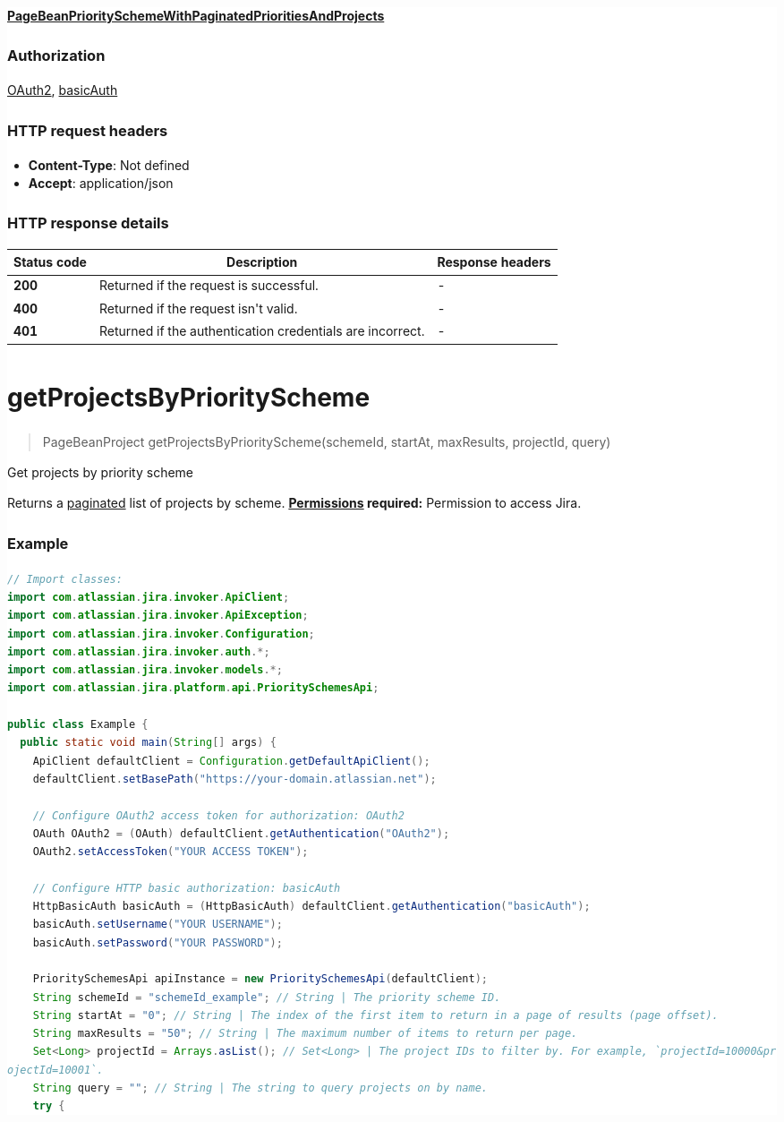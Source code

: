 [**PageBeanPrioritySchemeWithPaginatedPrioritiesAndProjects**](PageBeanPrioritySchemeWithPaginatedPrioritiesAndProjects.md)

### Authorization

[OAuth2](../README.md#OAuth2), [basicAuth](../README.md#basicAuth)

### HTTP request headers

 - **Content-Type**: Not defined
 - **Accept**: application/json

### HTTP response details
| Status code | Description | Response headers |
|-------------|-------------|------------------|
| **200** | Returned if the request is successful. |  -  |
| **400** | Returned if the request isn&#39;t valid. |  -  |
| **401** | Returned if the authentication credentials are incorrect. |  -  |

<a id="getProjectsByPriorityScheme"></a>
# **getProjectsByPriorityScheme**
> PageBeanProject getProjectsByPriorityScheme(schemeId, startAt, maxResults, projectId, query)

Get projects by priority scheme

Returns a [paginated](#pagination) list of projects by scheme.  **[Permissions](#permissions) required:** Permission to access Jira.

### Example
```java
// Import classes:
import com.atlassian.jira.invoker.ApiClient;
import com.atlassian.jira.invoker.ApiException;
import com.atlassian.jira.invoker.Configuration;
import com.atlassian.jira.invoker.auth.*;
import com.atlassian.jira.invoker.models.*;
import com.atlassian.jira.platform.api.PrioritySchemesApi;

public class Example {
  public static void main(String[] args) {
    ApiClient defaultClient = Configuration.getDefaultApiClient();
    defaultClient.setBasePath("https://your-domain.atlassian.net");
    
    // Configure OAuth2 access token for authorization: OAuth2
    OAuth OAuth2 = (OAuth) defaultClient.getAuthentication("OAuth2");
    OAuth2.setAccessToken("YOUR ACCESS TOKEN");

    // Configure HTTP basic authorization: basicAuth
    HttpBasicAuth basicAuth = (HttpBasicAuth) defaultClient.getAuthentication("basicAuth");
    basicAuth.setUsername("YOUR USERNAME");
    basicAuth.setPassword("YOUR PASSWORD");

    PrioritySchemesApi apiInstance = new PrioritySchemesApi(defaultClient);
    String schemeId = "schemeId_example"; // String | The priority scheme ID.
    String startAt = "0"; // String | The index of the first item to return in a page of results (page offset).
    String maxResults = "50"; // String | The maximum number of items to return per page.
    Set<Long> projectId = Arrays.asList(); // Set<Long> | The project IDs to filter by. For example, `projectId=10000&projectId=10001`.
    String query = ""; // String | The string to query projects on by name.
    try {
```